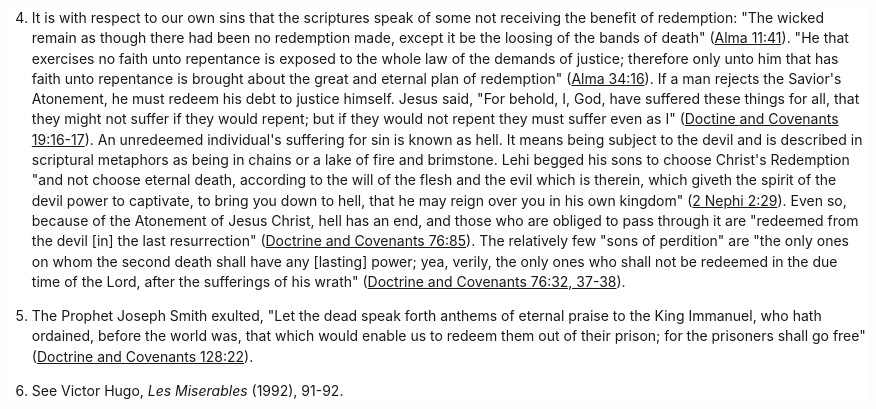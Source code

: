   4.  It is with respect to our own sins that the scriptures speak of some not receiving the benefit of redemption: "The wicked remain as though there had been no redemption made, except it be the loosing of the bands of death" ([Alma 11:41](https://www.lds.org/scriptures/bofm/alma/11.41?lang=eng#40)). "He that exercises no faith unto repentance is exposed to the whole law of the demands of justice; therefore only unto him that has faith unto repentance is brought about the great and eternal plan of redemption" ([Alma 34:16](https://www.lds.org/scriptures/bofm/alma/34.16?lang=eng#15)). If a man rejects the Savior's Atonement, he must redeem his debt to justice himself. Jesus said, "For behold, I, God, have suffered these things for all, that they might not suffer if they would repent; but if they would not repent they must suffer even as I" ([Doctine and Covenants 19:16-17](https://www.lds.org/scriptures/dc-testament/dc/19.16-17?lang=eng#15)). An unredeemed individual's suffering for sin is known as hell. It means being subject to the devil and is described in scriptural metaphors as being in chains or a lake of fire and brimstone. Lehi begged his sons to choose Christ's Redemption "and not choose eternal death, according to the will of the flesh and the evil which is therein, which giveth the spirit of the devil power to captivate, to bring you down to hell, that he may reign over you in his own kingdom" ([2 Nephi 2:29](https://www.lds.org/scriptures/bofm/2-ne/2.27-29?lang=eng#26)). Even so, because of the Atonement of Jesus Christ, hell has an end, and those who are obliged to pass through it are "redeemed from the devil [in] the last resurrection" ([Doctrine and Covenants 76:85](https://www.lds.org/scriptures/dc-testament/dc/76.85?lang=eng#84)). The relatively few "sons of perdition" are "the only ones on whom the second death shall have any [lasting] power; yea, verily, the only ones who shall not be redeemed in the due time of the Lord, after the sufferings of his wrath" ([Doctrine and Covenants 76:32, 37-38](https://www.lds.org/scriptures/dc-testament/dc/76.32%2C37-38?lang=eng#31)).

  5.  The Prophet Joseph Smith exulted, "Let the dead speak forth anthems of eternal praise to the King Immanuel, who hath ordained, before the world was, that which would enable us to redeem them out of their prison; for the prisoners shall go free" ([Doctrine and Covenants 128:22](https://www.lds.org/scriptures/dc-testament/dc/128.22?lang=eng#21)).

  6.  See Victor Hugo, _Les Miserables_ (1992), 91-92.

